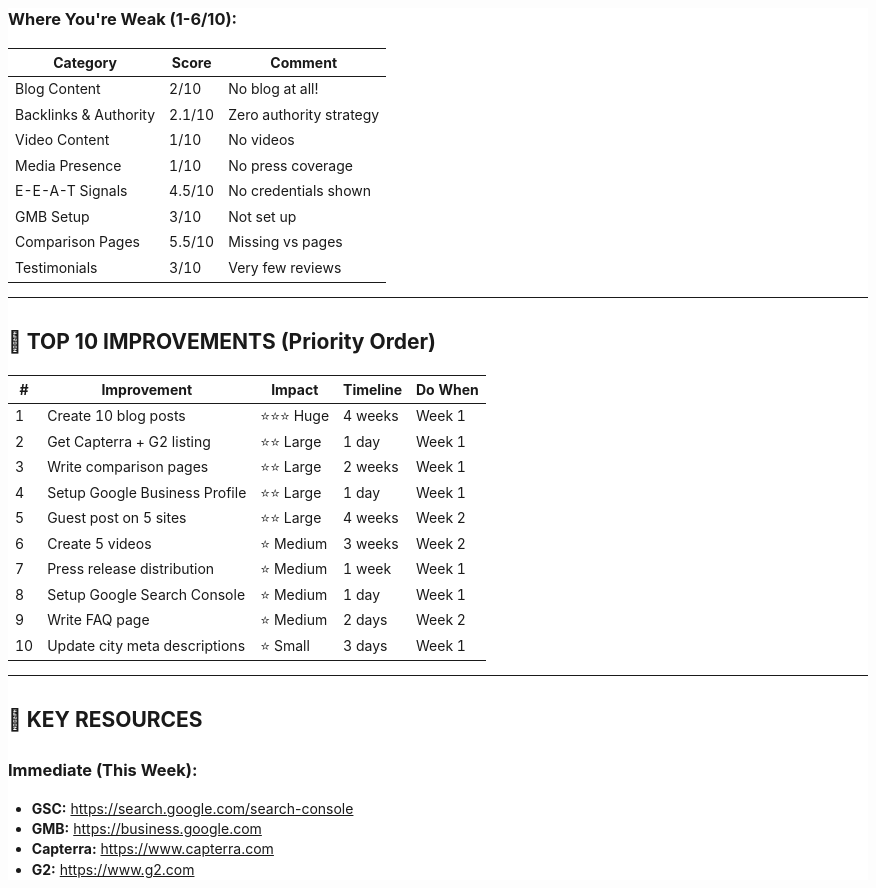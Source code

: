 ### Where You're Weak (1-6/10):

| Category | Score | Comment |
|----------|-------|---------|
| Blog Content | 2/10 | No blog at all! |
| Backlinks & Authority | 2.1/10 | Zero authority strategy |
| Video Content | 1/10 | No videos |
| Media Presence | 1/10 | No press coverage |
| E-E-A-T Signals | 4.5/10 | No credentials shown |
| GMB Setup | 3/10 | Not set up |
| Comparison Pages | 5.5/10 | Missing vs pages |
| Testimonials | 3/10 | Very few reviews |

---

## 🎯 TOP 10 IMPROVEMENTS (Priority Order)

| # | Improvement | Impact | Timeline | Do When |
|---|-------------|--------|----------|---------|
| 1 | Create 10 blog posts | ⭐⭐⭐ Huge | 4 weeks | Week 1 |
| 2 | Get Capterra + G2 listing | ⭐⭐ Large | 1 day | Week 1 |
| 3 | Write comparison pages | ⭐⭐ Large | 2 weeks | Week 1 |
| 4 | Setup Google Business Profile | ⭐⭐ Large | 1 day | Week 1 |
| 5 | Guest post on 5 sites | ⭐⭐ Large | 4 weeks | Week 2 |
| 6 | Create 5 videos | ⭐ Medium | 3 weeks | Week 2 |
| 7 | Press release distribution | ⭐ Medium | 1 week | Week 1 |
| 8 | Setup Google Search Console | ⭐ Medium | 1 day | Week 1 |
| 9 | Write FAQ page | ⭐ Medium | 2 days | Week 2 |
| 10 | Update city meta descriptions | ⭐ Small | 3 days | Week 1 |

---

## 🔗 KEY RESOURCES

### Immediate (This Week):
- **GSC:** https://search.google.com/search-console
- **GMB:** https://business.google.com
- **Capterra:** https://www.capterra.com
- **G2:** https://www.g2.com
